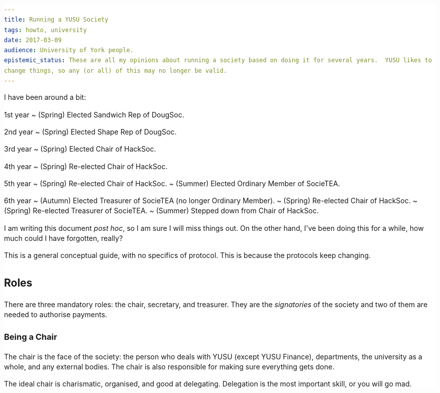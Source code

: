 ```yaml
---
title: Running a YUSU Society
tags: howto, university
date: 2017-03-09
audience: University of York people.
epistemic_status: These are all my opinions about running a society based on doing it for several years.  YUSU likes to change things, so any (or all) of this may no longer be valid.
---
```


I have been around a bit:

1st year
  ~ (Spring) Elected Sandwich Rep of DougSoc.

2nd year
  ~ (Spring) Elected Shape Rep of DougSoc.

3rd year
  ~ (Spring) Elected Chair of HackSoc.

4th year
  ~ (Spring) Re-elected Chair of HackSoc.

5th year
  ~ (Spring) Re-elected Chair of HackSoc.
  ~ (Summer) Elected Ordinary Member of SocieTEA.

6th year
  ~ (Autumn) Elected Treasurer of SocieTEA (no longer Ordinary Member).
  ~ (Spring) Re-elected Chair of HackSoc.
  ~ (Spring) Re-elected Treasurer of SocieTEA.
  ~ (Summer) Stepped down from Chair of HackSoc.

I am writing this document *post hoc*, so I am sure I will miss things out. On the other hand, I've
been doing this for a while, how much could I have forgotten, really?

This is a general conceptual guide, with no specifics of protocol. This is because the protocols
keep changing.


Roles
-----

There are three mandatory roles: the chair, secretary, and treasurer. They are the *signatories* of
the society and two of them are needed to authorise payments.

### Being a Chair

The chair is the face of the society: the person who deals with YUSU (except YUSU Finance),
departments, the university as a whole, and any external bodies. The chair is also responsible for
making sure everything gets done.

The ideal chair is charismatic, organised, and good at delegating. Delegation is the most important
skill, or you will go mad.
